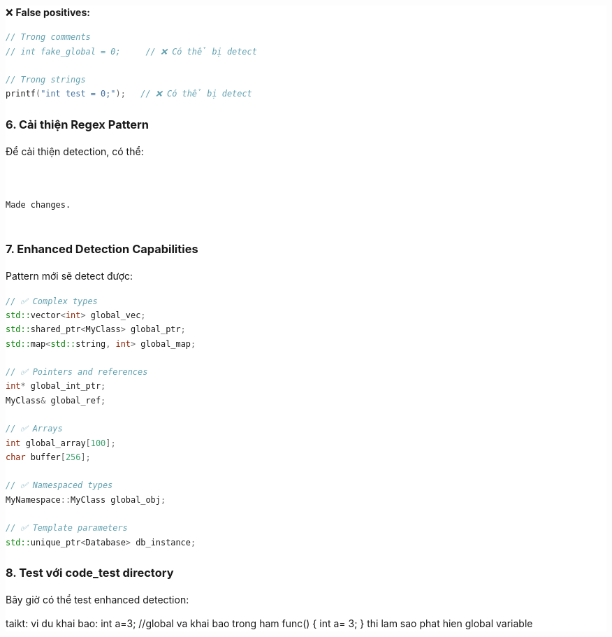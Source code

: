 
❌ **False positives:**
```cpp
// Trong comments
// int fake_global = 0;     // ❌ Có thể bị detect

// Trong strings
printf("int test = 0;");   // ❌ Có thể bị detect
```

### **6. Cải thiện Regex Pattern**

Để cải thiện detection, có thể: 
```


Made changes.


```
### **7. Enhanced Detection Capabilities**

Pattern mới sẽ detect được:
```cpp
// ✅ Complex types
std::vector<int> global_vec;
std::shared_ptr<MyClass> global_ptr;
std::map<std::string, int> global_map;

// ✅ Pointers and references  
int* global_int_ptr;
MyClass& global_ref;

// ✅ Arrays
int global_array[100];
char buffer[256];

// ✅ Namespaced types
MyNamespace::MyClass global_obj;

// ✅ Template parameters
std::unique_ptr<Database> db_instance;
```

### **8. Test với code_test directory**

Bây giờ có thể test enhanced detection: 

taikt: vi du khai bao:
int a=3; //global
va khai bao trong ham
func() {
    int a= 3;
}
thi lam sao phat hien global variable
